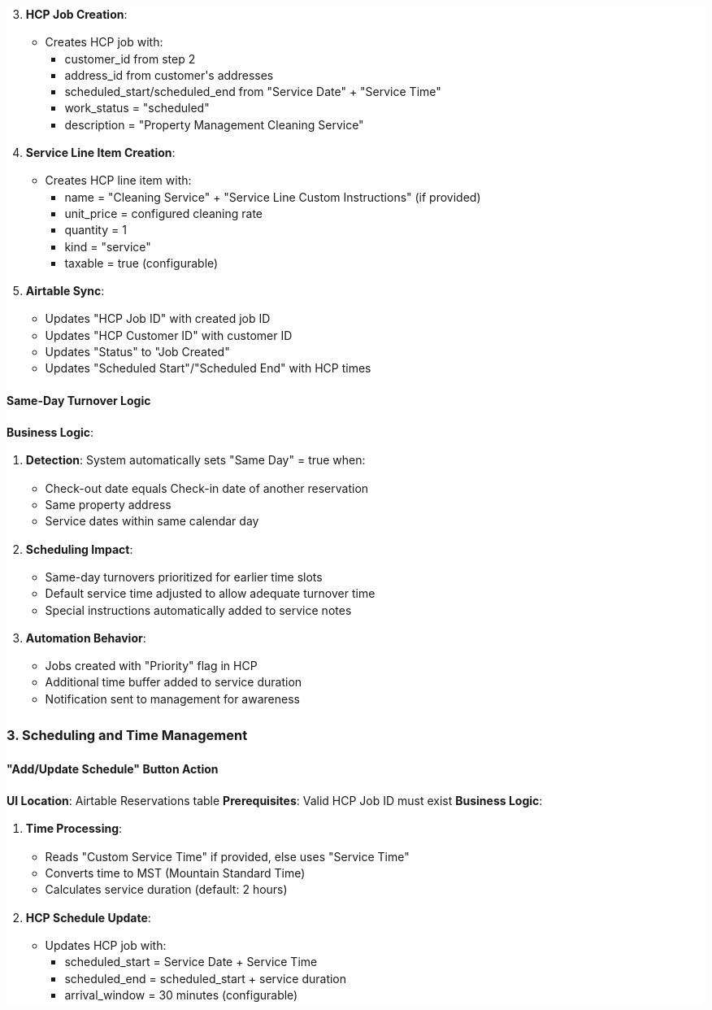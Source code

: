 3. **HCP Job Creation**:
   - Creates HCP job with:
     - customer_id from step 2
     - address_id from customer's addresses
     - scheduled_start/scheduled_end from "Service Date" + "Service Time"
     - work_status = "scheduled"
     - description = "Property Management Cleaning Service"

4. **Service Line Item Creation**:
   - Creates HCP line item with:
     - name = "Cleaning Service" + "Service Line Custom Instructions" (if provided)
     - unit_price = configured cleaning rate
     - quantity = 1
     - kind = "service"
     - taxable = true (configurable)

5. **Airtable Sync**:
   - Updates "HCP Job ID" with created job ID
   - Updates "HCP Customer ID" with customer ID
   - Updates "Status" to "Job Created"
   - Updates "Scheduled Start"/"Scheduled End" with HCP times

#### **Same-Day Turnover Logic**
**Business Logic**:
1. **Detection**: System automatically sets "Same Day" = true when:
   - Check-out date equals Check-in date of another reservation
   - Same property address
   - Service dates within same calendar day

2. **Scheduling Impact**:
   - Same-day turnovers prioritized for earlier time slots
   - Default service time adjusted to allow adequate turnover time
   - Special instructions automatically added to service notes

3. **Automation Behavior**:
   - Jobs created with "Priority" flag in HCP
   - Additional time buffer added to service duration
   - Notification sent to management for awareness

### 3. Scheduling and Time Management

#### **"Add/Update Schedule" Button Action**
**UI Location**: Airtable Reservations table
**Prerequisites**: Valid HCP Job ID must exist
**Business Logic**:
1. **Time Processing**:
   - Reads "Custom Service Time" if provided, else uses "Service Time"
   - Converts time to MST (Mountain Standard Time)
   - Calculates service duration (default: 2 hours)

2. **HCP Schedule Update**:
   - Updates HCP job with:
     - scheduled_start = Service Date + Service Time
     - scheduled_end = scheduled_start + service duration
     - arrival_window = 30 minutes (configurable)

